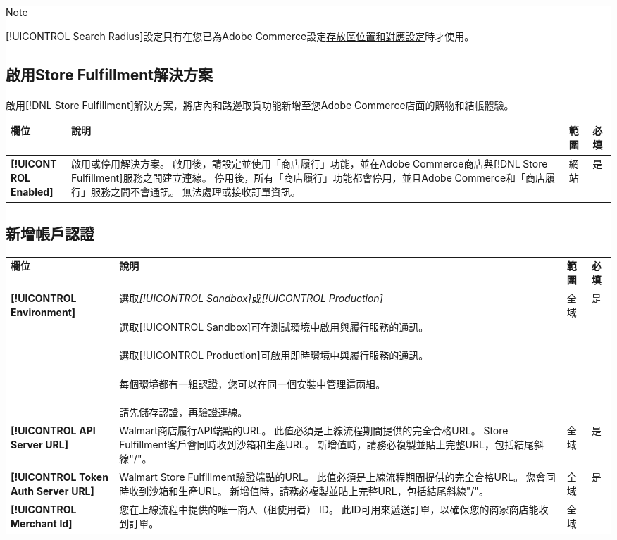 >[!NOTE]
>
>[!UICONTROL Search Radius]設定只有在您已為Adobe Commerce設定[存放區位置和對應設定](store-location-map-provider-setup.md)時才使用。

## 啟用Store Fulfillment解決方案

啟用[!DNL Store Fulfillment]解決方案，將店內和路邊取貨功能新增至您Adobe Commerce店面的購物和結帳體驗。

<table>
<thead>
<tr>
<td><strong>欄位</strong></td>
<td><strong>說明</strong></td>
<td><strong>範圍</strong></td>
<td><strong>必填</strong></td>
</tr>
 </thead>
 <tbody>
<tr>
<td><strong>[!UICONTROL Enabled]</strong></td>
<td>啟用或停用解決方案。 啟用後，請設定並使用「商店履行」功能，並在Adobe Commerce商店與[!DNL Store Fulfillment]服務之間建立連線。 停用後，所有「商店履行」功能都會停用，並且Adobe Commerce和「商店履行」服務之間不會通訊。 無法處理或接收訂單資訊。</td>
<td>網站</td>
<td>是</td>
</tr>
</tbody>
</table>

## 新增帳戶認證

<table>
<tr>
<td><strong>欄位</strong></td>
<td><strong>說明</strong></td>
<td><strong>範圍</strong></td>
<td><strong>必填</strong></td>
</tr>
<tr>
<td><strong>[!UICONTROL Environment]</strong></td>
<td>選取<i>[!UICONTROL Sandbox]</i>或<i>[!UICONTROL Production]</i><br></br>選取[!UICONTROL Sandbox]可在測試環境中啟用與履行服務的通訊。<br></br>選取[!UICONTROL Production]可啟用即時環境中與履行服務的通訊。<br></br>每個環境都有一組認證，您可以在同一個安裝中管理這兩組。 <br></br>請先儲存認證，再驗證連線。</td>
<td>全域</td>
<td>是</td>
</tr>
<tr>
<td><strong>[!UICONTROL API Server URL]</strong></td>
<td>Walmart商店履行API端點的URL。 此值必須是上線流程期間提供的完全合格URL。 Store Fulfillment客戶會同時收到沙箱和生產URL。 新增值時，請務必複製並貼上完整URL，包括結尾斜線"/"。</td>
<td>全域</td>
<td>是</td>
</tr>
<tr>
<td><strong>[!UICONTROL Token Auth Server URL]</strong></td>
<td>Walmart Store Fulfillment驗證端點的URL。 此值必須是上線流程期間提供的完全合格URL。 您會同時收到沙箱和生產URL。 新增值時，請務必複製並貼上完整URL，包括結尾斜線"/"。</td>
<td>全域</td>
<td>是</td>
</tr>
<tr>
<td><strong>[!UICONTROL Merchant Id]</strong></td>
<td>您在上線流程中提供的唯一商人（租使用者） ID。 此ID可用來遞送訂單，以確保您的商家商店能收到訂單。</td>
<td>全域</td>